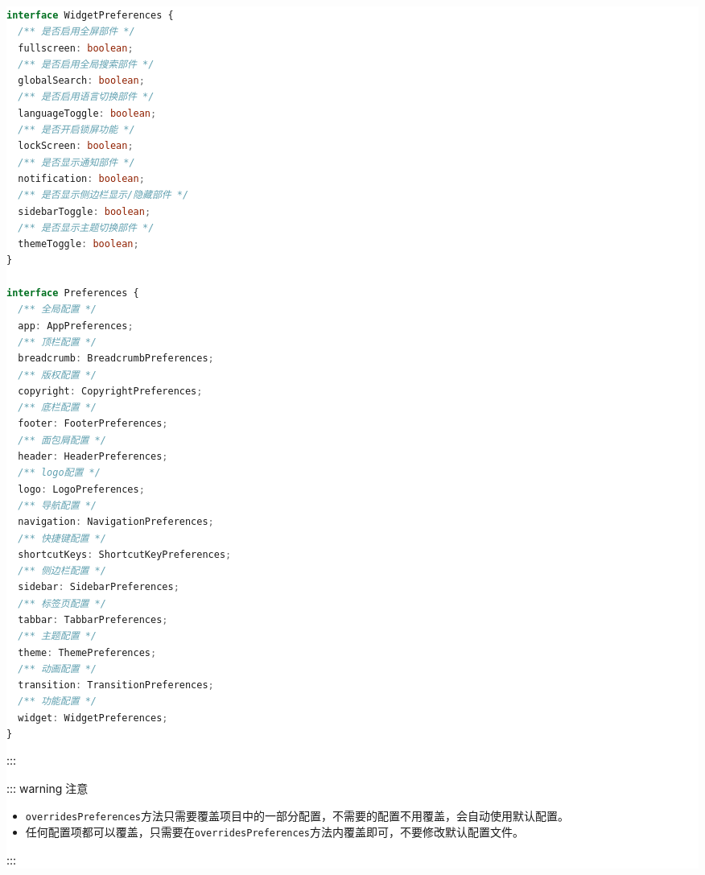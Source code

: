 ```ts
interface WidgetPreferences {
  /** 是否启用全屏部件 */
  fullscreen: boolean;
  /** 是否启用全局搜索部件 */
  globalSearch: boolean;
  /** 是否启用语言切换部件 */
  languageToggle: boolean;
  /** 是否开启锁屏功能 */
  lockScreen: boolean;
  /** 是否显示通知部件 */
  notification: boolean;
  /** 是否显示侧边栏显示/隐藏部件 */
  sidebarToggle: boolean;
  /** 是否显示主题切换部件 */
  themeToggle: boolean;
}

interface Preferences {
  /** 全局配置 */
  app: AppPreferences;
  /** 顶栏配置 */
  breadcrumb: BreadcrumbPreferences;
  /** 版权配置 */
  copyright: CopyrightPreferences;
  /** 底栏配置 */
  footer: FooterPreferences;
  /** 面包屑配置 */
  header: HeaderPreferences;
  /** logo配置 */
  logo: LogoPreferences;
  /** 导航配置 */
  navigation: NavigationPreferences;
  /** 快捷键配置 */
  shortcutKeys: ShortcutKeyPreferences;
  /** 侧边栏配置 */
  sidebar: SidebarPreferences;
  /** 标签页配置 */
  tabbar: TabbarPreferences;
  /** 主题配置 */
  theme: ThemePreferences;
  /** 动画配置 */
  transition: TransitionPreferences;
  /** 功能配置 */
  widget: WidgetPreferences;
}
```

:::

::: warning 注意

- `overridesPreferences`方法只需要覆盖项目中的一部分配置，不需要的配置不用覆盖，会自动使用默认配置。
- 任何配置项都可以覆盖，只需要在`overridesPreferences`方法内覆盖即可，不要修改默认配置文件。

:::
